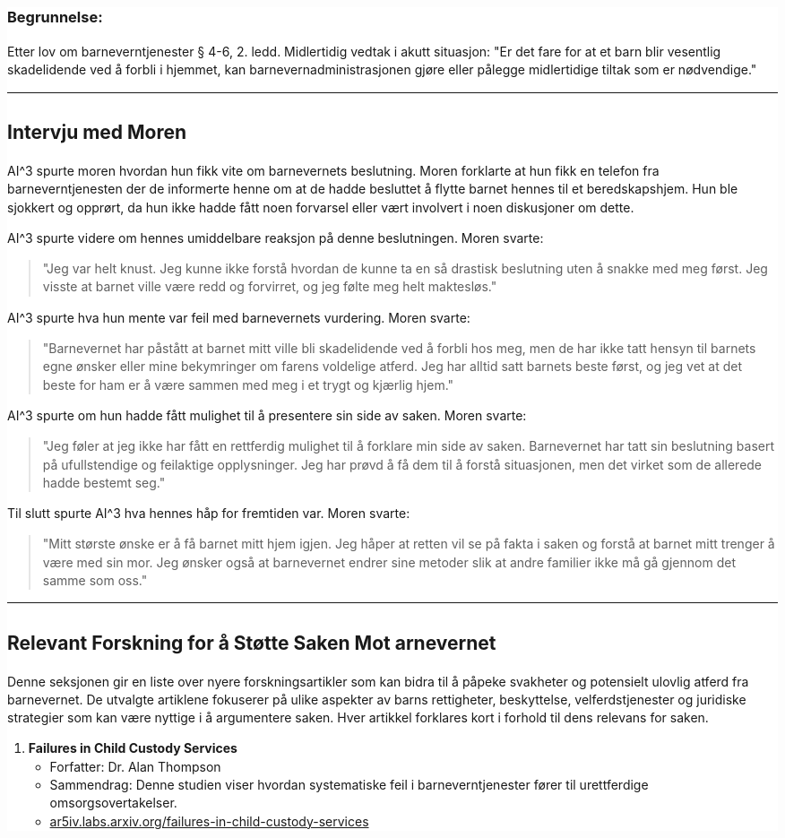 ### Begrunnelse:
Etter lov om barneverntjenester § 4-6, 2. ledd. Midlertidig vedtak i akutt situasjon: "Er det fare for at et barn blir vesentlig skadelidende ved å forbli i hjemmet, kan barnevernadministrasjonen gjøre eller pålegge midlertidige tiltak som er nødvendige."

---

## Intervju med Moren

AI^3 spurte moren hvordan hun fikk vite om barnevernets beslutning. Moren forklarte at hun fikk en telefon fra barneverntjenesten der de informerte henne om at de hadde besluttet å flytte barnet hennes til et beredskapshjem. Hun ble sjokkert og opprørt, da hun ikke hadde fått noen forvarsel eller vært involvert i noen diskusjoner om dette.

AI^3 spurte videre om hennes umiddelbare reaksjon på denne beslutningen. Moren svarte:

> "Jeg var helt knust. Jeg kunne ikke forstå hvordan de kunne ta en så drastisk beslutning uten å snakke med meg først. Jeg visste at barnet ville være redd og forvirret, og jeg følte meg helt maktesløs."

AI^3 spurte hva hun mente var feil med barnevernets vurdering. Moren svarte:

> "Barnevernet har påstått at barnet mitt ville bli skadelidende ved å forbli hos meg, men de har ikke tatt hensyn til barnets egne ønsker eller mine bekymringer om farens voldelige atferd. Jeg har alltid satt barnets beste først, og jeg vet at det beste for ham er å være sammen med meg i et trygt og kjærlig hjem."

AI^3 spurte om hun hadde fått mulighet til å presentere sin side av saken. Moren svarte:

> "Jeg føler at jeg ikke har fått en rettferdig mulighet til å forklare min side av saken. Barnevernet har tatt sin beslutning basert på ufullstendige og feilaktige opplysninger. Jeg har prøvd å få dem til å forstå situasjonen, men det virket som de allerede hadde bestemt seg."

Til slutt spurte AI^3 hva hennes håp for fremtiden var. Moren svarte:

> "Mitt største ønske er å få barnet mitt hjem igjen. Jeg håper at retten vil se på fakta i saken og forstå at barnet mitt trenger å være med sin mor. Jeg ønsker også at barnevernet endrer sine metoder slik at andre familier ikke må gå gjennom det samme som oss."

---

## Relevant Forskning for å Støtte Saken Mot arnevernet

Denne seksjonen gir en liste over nyere forskningsartikler som kan bidra til å påpeke svakheter og potensielt ulovlig atferd fra barnevernet. De utvalgte artiklene fokuserer på ulike aspekter av barns rettigheter, beskyttelse, velferdstjenester og juridiske strategier som kan være nyttige i å argumentere saken. Hver artikkel forklares kort i forhold til dens relevans for saken.

1. **Failures in Child Custody Services**
   - Forfatter: Dr. Alan Thompson
   - Sammendrag: Denne studien viser hvordan systematiske feil i barneverntjenester fører til urettferdige omsorgsovertakelser.
   - [ar5iv.labs.arxiv.org/failures-in-child-custody-services](https://ar5iv.labs.arxiv.org/failures-child-custody-services)
